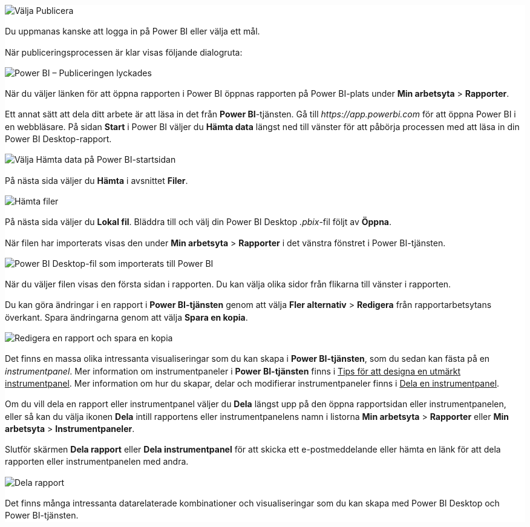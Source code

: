 ![Välja Publicera](media/desktop-getting-started/gsg_syw_1.png)

Du uppmanas kanske att logga in på Power BI eller välja ett mål.

När publiceringsprocessen är klar visas följande dialogruta:

![Power BI – Publiceringen lyckades](media/desktop-getting-started/gsg_syw_3.png)

När du väljer länken för att öppna rapporten i Power BI öppnas rapporten på Power BI-plats under **Min arbetsyta** > **Rapporter**. 

Ett annat sätt att dela ditt arbete är att läsa in det från **Power BI**-tjänsten. Gå till *https:\//app.powerbi.com* för att öppna Power BI i en webbläsare. På sidan **Start** i Power BI väljer du **Hämta data** längst ned till vänster för att påbörja processen med att läsa in din Power BI Desktop-rapport.

![Välja Hämta data på Power BI-startsidan](media/desktop-getting-started/pbi_gsg_getdata1.png)

På nästa sida väljer du **Hämta** i avsnittet **Filer**.

![Hämta filer](media/desktop-getting-started/pbi_gsg_getdata2.png)

På nästa sida väljer du **Lokal fil**. Bläddra till och välj din Power BI Desktop *.pbix*-fil följt av **Öppna**. 

När filen har importerats visas den under **Min arbetsyta** > **Rapporter** i det vänstra fönstret i Power BI-tjänsten.

![Power BI Desktop-fil som importerats till Power BI](media/desktop-getting-started/pbi_gsg_getdata4.png)

När du väljer filen visas den första sidan i rapporten. Du kan välja olika sidor från flikarna till vänster i rapporten. 

Du kan göra ändringar i en rapport i **Power BI-tjänsten** genom att välja **Fler alternativ** > **Redigera** från rapportarbetsytans överkant. Spara ändringarna genom att välja **Spara en kopia**.

![Redigera en rapport och spara en kopia](media/desktop-getting-started/gsg_share4.png)

Det finns en massa olika intressanta visualiseringar som du kan skapa i **Power BI-tjänsten**, som du sedan kan fästa på en *instrumentpanel*. Mer information om instrumentpaneler i **Power BI-tjänsten** finns i [Tips för att designa en utmärkt instrumentpanel](service-dashboards-design-tips.md). Mer information om hur du skapar, delar och modifierar instrumentpaneler finns i [Dela en instrumentpanel](service-share-dashboards.md).

Om du vill dela en rapport eller instrumentpanel väljer du **Dela** längst upp på den öppna rapportsidan eller instrumentpanelen, eller så kan du välja ikonen **Dela** intill rapportens eller instrumentpanelens namn i listorna **Min arbetsyta** > **Rapporter** eller **Min arbetsyta** > **Instrumentpaneler**.

Slutför skärmen **Dela rapport** eller **Dela instrumentpanel** för att skicka ett e-postmeddelande eller hämta en länk för att dela rapporten eller instrumentpanelen med andra. 

![Dela rapport](media/desktop-getting-started/gsg_share6.png)

Det finns många intressanta datarelaterade kombinationer och visualiseringar som du kan skapa med Power BI Desktop och Power BI-tjänsten. 

